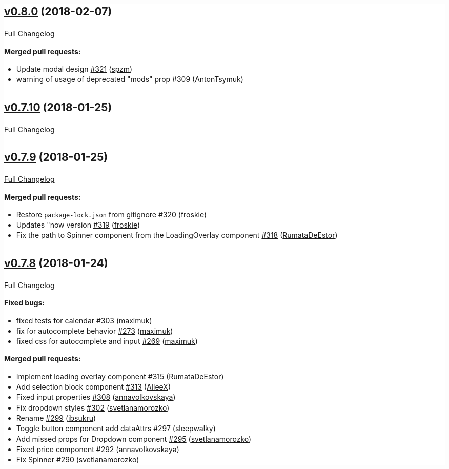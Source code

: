 ## [v0.8.0](https://github.com/Travix-International/travix-ui-kit/tree/v0.8.0) (2018-02-07)

[Full Changelog](https://github.com/Travix-International/travix-ui-kit/compare/v0.7.10...v0.8.0)

**Merged pull requests:**

- Update modal design [\#321](https://github.com/Travix-International/travix-ui-kit/pull/321) ([spzm](https://github.com/spzm))
- warning of usage of deprecated "mods" prop [\#309](https://github.com/Travix-International/travix-ui-kit/pull/309) ([AntonTsymuk](https://github.com/AntonTsymuk))

## [v0.7.10](https://github.com/Travix-International/travix-ui-kit/tree/v0.7.10) (2018-01-25)

[Full Changelog](https://github.com/Travix-International/travix-ui-kit/compare/v0.7.9...v0.7.10)

## [v0.7.9](https://github.com/Travix-International/travix-ui-kit/tree/v0.7.9) (2018-01-25)

[Full Changelog](https://github.com/Travix-International/travix-ui-kit/compare/v0.7.8...v0.7.9)

**Merged pull requests:**

- Restore `package-lock.json` from gitignore [\#320](https://github.com/Travix-International/travix-ui-kit/pull/320) ([froskie](https://github.com/froskie))
- Updates "now version [\#319](https://github.com/Travix-International/travix-ui-kit/pull/319) ([froskie](https://github.com/froskie))
- Fix the path to Spinner component from the LoadingOverlay component [\#318](https://github.com/Travix-International/travix-ui-kit/pull/318) ([RumataDeEstor](https://github.com/RumataDeEstor))

## [v0.7.8](https://github.com/Travix-International/travix-ui-kit/tree/v0.7.8) (2018-01-24)

[Full Changelog](https://github.com/Travix-International/travix-ui-kit/compare/v0.7.7...v0.7.8)

**Fixed bugs:**

- fixed tests for calendar [\#303](https://github.com/Travix-International/travix-ui-kit/pull/303) ([maximuk](https://github.com/maximuk))
- fix for autocomplete behavior [\#273](https://github.com/Travix-International/travix-ui-kit/pull/273) ([maximuk](https://github.com/maximuk))
- fixed css for autocomplete and input [\#269](https://github.com/Travix-International/travix-ui-kit/pull/269) ([maximuk](https://github.com/maximuk))

**Merged pull requests:**

- Implement loading overlay component [\#315](https://github.com/Travix-International/travix-ui-kit/pull/315) ([RumataDeEstor](https://github.com/RumataDeEstor))
- Add selection block component [\#313](https://github.com/Travix-International/travix-ui-kit/pull/313) ([AlleeX](https://github.com/AlleeX))
- Fixed input properties [\#308](https://github.com/Travix-International/travix-ui-kit/pull/308) ([annavolkovskaya](https://github.com/annavolkovskaya))
- Fix dropdown styles [\#302](https://github.com/Travix-International/travix-ui-kit/pull/302) ([svetlanamorozko](https://github.com/svetlanamorozko))
- Rename [\#299](https://github.com/Travix-International/travix-ui-kit/pull/299) ([ibsukru](https://github.com/ibsukru))
- Toggle button component add dataAttrs [\#297](https://github.com/Travix-International/travix-ui-kit/pull/297) ([sleepwalky](https://github.com/sleepwalky))
- Add missed props for Dropdown component [\#295](https://github.com/Travix-International/travix-ui-kit/pull/295) ([svetlanamorozko](https://github.com/svetlanamorozko))
- Fixed price component [\#292](https://github.com/Travix-International/travix-ui-kit/pull/292) ([annavolkovskaya](https://github.com/annavolkovskaya))
- Fix Spinner [\#290](https://github.com/Travix-International/travix-ui-kit/pull/290) ([svetlanamorozko](https://github.com/svetlanamorozko))